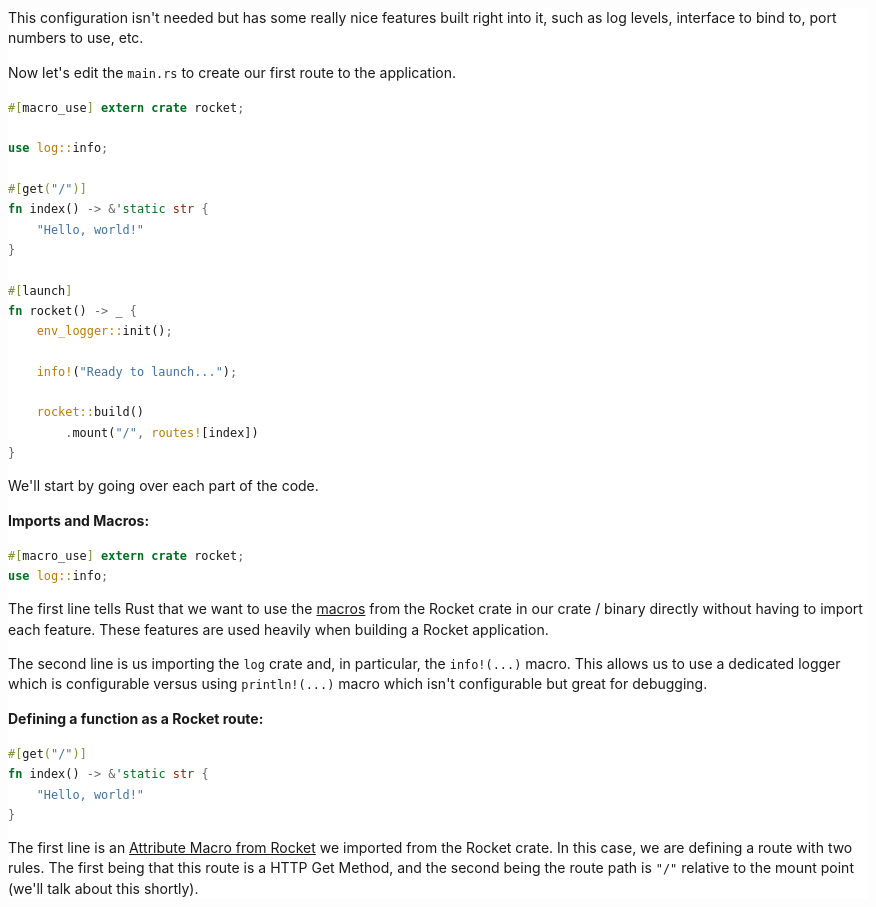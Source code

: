 This configuration isn't needed but has some really nice features built right into it, such as log levels, interface to bind to, port numbers to use, etc. 

Now let's edit the `main.rs` to create our first route to the application.

```rust 
#[macro_use] extern crate rocket;

use log::info;

#[get("/")]
fn index() -> &'static str {
    "Hello, world!"
}

#[launch]
fn rocket() -> _ {
    env_logger::init();
    
    info!("Ready to launch...");

    rocket::build()
        .mount("/", routes![index])
}
```

We'll start by going over each part of the code.

**Imports and Macros:**

```rust
#[macro_use] extern crate rocket;
use log::info;
```

The first line tells Rust that we want to use the [macros](https://doc.rust-lang.org/book/ch19-06-macros.html) from the Rocket crate in our crate / binary directly without having to import each feature.
These features are used heavily when building a Rocket application.

The second line is us importing the `log` crate and, in particular, the `info!(...)` macro.
This allows us to use a dedicated logger which is configurable versus using `println!(...)` macro which isn't configurable but great for debugging.

**Defining a function as a Rocket route:**

```rust
#[get("/")]
fn index() -> &'static str {
    "Hello, world!"
}
```

The first line is an [Attribute Macro from Rocket](https://api.rocket.rs/v0.5-rc/rocket/attr.route.html) we imported from the Rocket crate.
In this case, we are defining a route with two rules.
The first being that this route is a HTTP Get Method, and the second being the route path is `"/"` relative to the mount point (we'll talk about this shortly).
